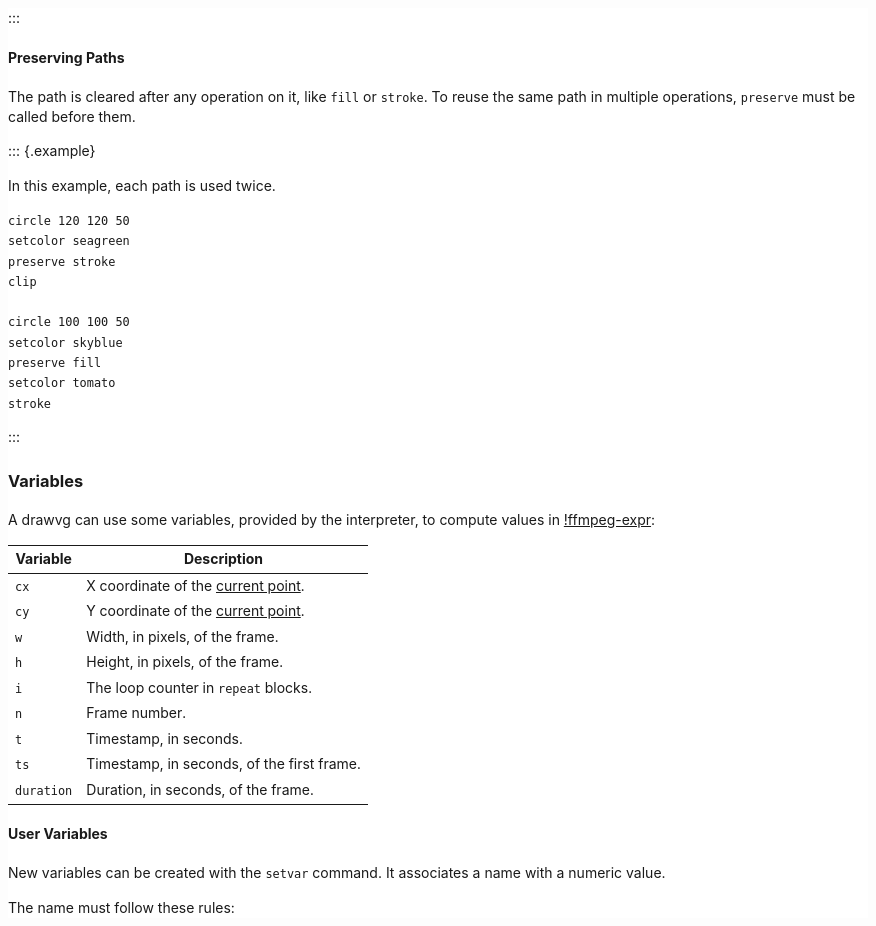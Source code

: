 :::

#### Preserving Paths

The path is cleared after any operation on it, like `fill` or `stroke`. To reuse
the same path in multiple operations, `preserve` must be called before them.

::: {.example}

In this example, each path is used twice.

```vgs
circle 120 120 50
setcolor seagreen
preserve stroke
clip

circle 100 100 50
setcolor skyblue
preserve fill
setcolor tomato
stroke
```

:::

### Variables

A drawvg can use some variables, provided by the interpreter, to compute values
in [!ffmpeg-expr]:

| Variable        | Description                                |
|-----------------|--------------------------------------------|
| `cx`            | X coordinate of the [current point].       |
| `cy`            | Y coordinate of the [current point].       |
| `w`             | Width, in pixels, of the frame.            |
| <code>h</code>  | Height, in pixels, of the frame.           |
| `i`             | The loop counter in `repeat` blocks.       |
| `n`             | Frame number.                              |
| <code>t</code>  | Timestamp, in seconds.                     |
| <code>ts</code> | Timestamp, in seconds, of the first frame. |
| `duration`      | Duration, in seconds, of the frame.        |

#### <a name="user-variables"></a>User Variables

New variables can be created with the `setvar` command. It associates a name
with a numeric value.

The name must follow these rules:


[Canvas API]: https://developer.mozilla.org/en-US/docs/Web/API/Canvas_API
[!svg-path]: https://developer.mozilla.org/en-US/docs/Web/SVG/Reference/Element/path "SVG's `<path>`"
[MGV]: https://imagemagick.org/script/magick-vector-graphics.php
[PostScript]: https://en.wikipedia.org/wiki/PostScript
[`av_strtod`]: https://ffmpeg.org/doxygen/trunk/eval_8c.html#a7d21905c92ee5af0bb529d2daf8cb7c3
[ffmpeg-units]: https://ffmpeg.org/ffmpeg-utils.html#:~:text=The%20evaluator%20also%20recognizes%20the%20International%20System%20unit%20prefixes
[ffmpeg-colors]: https://ffmpeg.org/ffmpeg-utils.html#Color
[mdn-paths]: https://developer.mozilla.org/en-US/docs/Web/SVG/Tutorials/SVG_from_scratch/Paths
[nan]: https://en.wikipedia.org/wiki/NaN
[fill-rules]: https://www.cairographics.org/manual/cairo-cairo-t.html#cairo-fill-rule-t
[rule-winding]: https://www.cairographics.org/manual/cairo-cairo-t.html#CAIRO-FILL-RULE-WINDING:CAPS
[rule-even-odd]: https://www.cairographics.org/manual/cairo-cairo-t.html#CAIRO-FILL-RULE-EVEN-ODD:CAPS
[loop counter]: https://en.wikipedia.org/wiki/For_loop#Loop_counters
[return-stm]: https://en.wikipedia.org/wiki/Return_statement
[`cairo_copy_path_flat`]: https://www.cairographics.org/manual/cairo-Paths.html#cairo-copy-path-flat
[`av_expr_parse`]: https://ffmpeg.org/doxygen/7.0/eval_8h.html#ad3bf8f3330d1fd139de2ca156c313f34
[pseudorandom]: https://en.wikipedia.org/wiki/Pseudorandom_number_generator
[Procedures]: #procedures
[fill rules]: #fill-rules
[!mdncubicbeziercurve]: https://developer.mozilla.org/en-US/docs/Web/SVG/Reference/Attribute/d#cubic_b%C3%A9zier_curve "Cubic Bézier Curve on MDN"
[!mdntutorialcurve]: https://developer.mozilla.org/en-US/docs/Web/SVG/Tutorials/SVG_from_scratch/Paths#curve_commands "Curve Commands section of the Paths tutorial on MDN"
[!mdnquadbeziercurve]: https://developer.mozilla.org/en-US/docs/Web/SVG/Reference/Attribute/d#quadratic_b%C3%A9zier_curve "Quadratic Bézier curve on MDN"
[!state-stack]: #state-stack "State Stack"
[hsl2rg]: https://en.wikipedia.org/wiki/HSL_and_HSV#HSL_to_RGB
[!ffmpeg-expr]: https://ffmpeg.org/ffmpeg-utils.html#Expression-Evaluation "FFmpeg expressions"
[current point]: #current-point
[implicit commands]: #implicit-commands